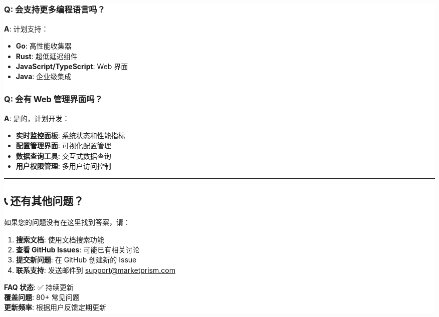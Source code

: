 ### Q: 会支持更多编程语言吗？
**A**: 
计划支持：
- **Go**: 高性能收集器
- **Rust**: 超低延迟组件
- **JavaScript/TypeScript**: Web 界面
- **Java**: 企业级集成

### Q: 会有 Web 管理界面吗？
**A**: 
是的，计划开发：
- **实时监控面板**: 系统状态和性能指标
- **配置管理界面**: 可视化配置管理
- **数据查询工具**: 交互式数据查询
- **用户权限管理**: 多用户访问控制

---

## 📞 还有其他问题？

如果您的问题没有在这里找到答案，请：

1. **搜索文档**: 使用文档搜索功能
2. **查看 GitHub Issues**: 可能已有相关讨论
3. **提交新问题**: 在 GitHub 创建新的 Issue
4. **联系支持**: 发送邮件到 support@marketprism.com

**FAQ 状态**: ✅ 持续更新  
**覆盖问题**: 80+ 常见问题  
**更新频率**: 根据用户反馈定期更新